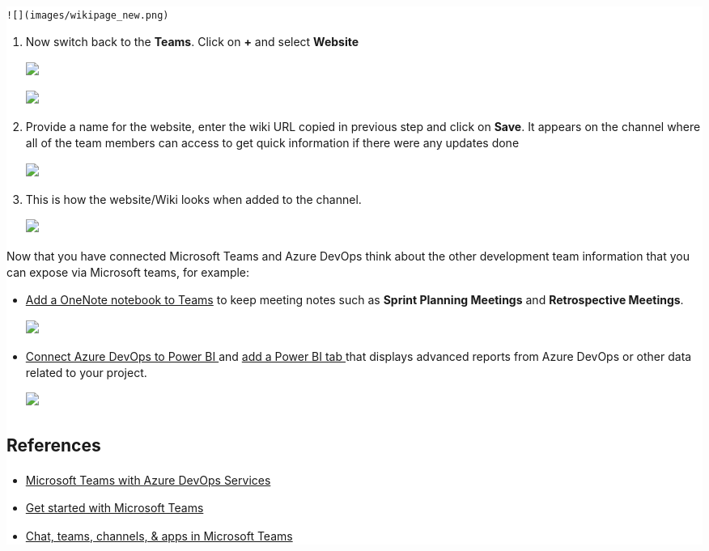    ![](images/wikipage_new.png)

1. Now switch back to the **Teams**. Click on **+** and select **Website**

   ![](images/add_tab_new.png)

   ![](images/add_website.png)

1. Provide a name for the website, enter the wiki URL copied in previous step and click on **Save**. It appears on the channel where all of the team members can access to get quick information if there were any updates done

    ![](images/wikiasweb_new.png)

1. This is how the website/Wiki looks when added to the channel.

   ![](images/wikiasweb2_new.png)

Now that you have connected Microsoft Teams and Azure DevOps think about the other development team information that you can expose via Microsoft teams, for example: 

- [Add a OneNote notebook to Teams](https://support.office.com/en-us/article/Add-a-OneNote-notebook-to-Teams-0ec78cc3-ba3b-4279-a88e-aa40af9865c2) to keep meeting notes such as **Sprint Planning Meetings** and **Retrospective Meetings**. 
     
    ![](images/onenote.png)

- [Connect Azure DevOps to Power BI ](https://docs.microsoft.com/en-us/azure/devops/report/powerbi/?view=azure-devops) and [add a Power BI tab ](https://support.office.com/en-us/article/add-a-powerbi-tab-to-teams-708ce6fe-0318-40fa-80f5-e9174f841918) that displays advanced reports from Azure DevOps or other data related to your project.

   ![](images/powerbi.png)
   
## References

- [Microsoft Teams with Azure DevOps Services](https://docs.microsoft.com/en-us/azure/devops/service-hooks/services/teams?view=azure-devops)

- [Get started with Microsoft Teams](https://docs.microsoft.com/en-us/microsoftteams/get-started-with-teams-quick-start)

- [Chat, teams, channels, & apps in Microsoft Teams](https://docs.microsoft.com/en-us/microsoftteams/deploy-chat-teams-channels-microsoft-teams-landing-page)
